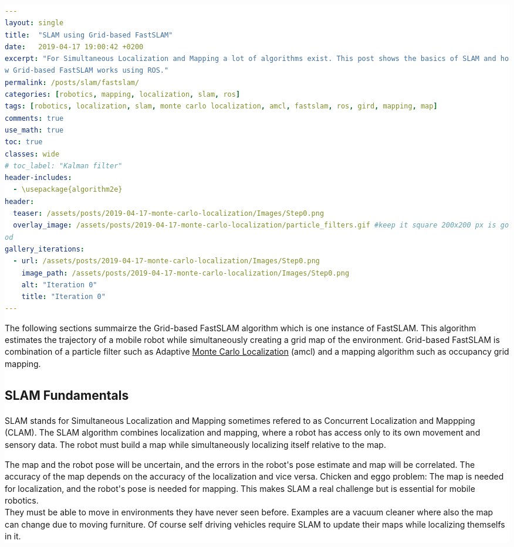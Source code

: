 ```yaml
---
layout: single
title:  "SLAM using Grid-based FastSLAM"
date:   2019-04-17 19:00:42 +0200
excerpt: "For Simultaneous Localization and Mapping a lot of algorithms exist. This post shows the basics of SLAM and how Grid-based FastSLAM works using ROS."
permalink: /posts/slam/fastslam/
categories: [robotics, mapping, localization, slam, ros]
tags: [robotics, localization, slam, monte carlo localization, amcl, fastslam, ros, gird, mapping, map]
comments: true
use_math: true
toc: true
classes: wide
# toc_label: "Kalman filter"
header-includes:
  - \usepackage{algorithm2e}
header:
  teaser: /assets/posts/2019-04-17-monte-carlo-localization/Images/Step0.png
  overlay_image: /assets/posts/2019-04-17-monte-carlo-localization/particle_filters.gif #keep it square 200x200 px is good
gallery_iterations:
  - url: /assets/posts/2019-04-17-monte-carlo-localization/Images/Step0.png
    image_path: /assets/posts/2019-04-17-monte-carlo-localization/Images/Step0.png
    alt: "Iteration 0"
    title: "Iteration 0"
---
```


The following sections summairze the Grid-based FastSLAM algorithm which is one instance of FastSLAM. This algorithm estimates the trajectory of a mobile robot while simultaneously creating a grid map of the environment.
Grid-based FastSLAM is combination of a particle filter such as Adaptive [Monte Carlo Localization](/posts/localization/mcl/) (amcl) and a mapping algorithm such as occupancy grid mapping. 

## SLAM Fundamentals

SLAM stands for Simultaneous Localization and Mapping sometimes refered to as Concurrent Localization and Mappping (CLAM). 
The SLAM algorithm combines localization and mapping, where a robot has access only to its own movement and sensory data. 
The robot must build a map while simultaneously localizing itself relative to the map.

The map and the robot pose will be uncertain, and the errors in the robot's pose estimate and map will be correlated. The accuracy of the map depends on the accuracy of the localization and vice versa. 
Chicken and eggo problem: The map is needed for localization, and the robot's pose is needed for mapping. This makes SLAM a real challenge but is essential for mobile robotics.  
They must be able to move in environments they have never seen before. Examples are a vacuum cleaner where also the map can change due to moving furniture. Of course self driving vehicles require SLAM to 
update their maps while localizing themselfs in it. 
